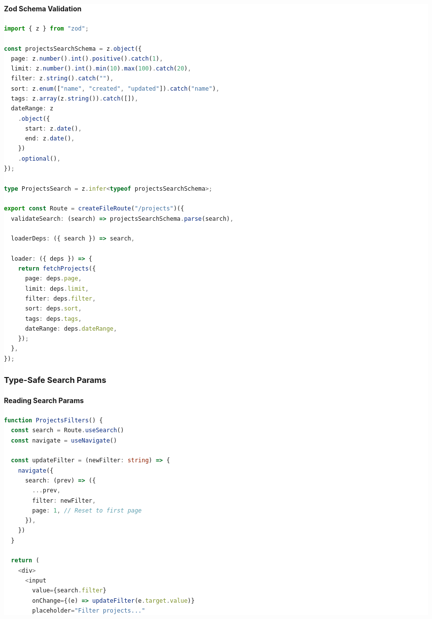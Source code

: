 #### Zod Schema Validation

```typescript
import { z } from "zod";

const projectsSearchSchema = z.object({
  page: z.number().int().positive().catch(1),
  limit: z.number().int().min(10).max(100).catch(20),
  filter: z.string().catch(""),
  sort: z.enum(["name", "created", "updated"]).catch("name"),
  tags: z.array(z.string()).catch([]),
  dateRange: z
    .object({
      start: z.date(),
      end: z.date(),
    })
    .optional(),
});

type ProjectsSearch = z.infer<typeof projectsSearchSchema>;

export const Route = createFileRoute("/projects")({
  validateSearch: (search) => projectsSearchSchema.parse(search),

  loaderDeps: ({ search }) => search,

  loader: ({ deps }) => {
    return fetchProjects({
      page: deps.page,
      limit: deps.limit,
      filter: deps.filter,
      sort: deps.sort,
      tags: deps.tags,
      dateRange: deps.dateRange,
    });
  },
});
```

### Type-Safe Search Params

#### Reading Search Params

```typescript
function ProjectsFilters() {
  const search = Route.useSearch()
  const navigate = useNavigate()

  const updateFilter = (newFilter: string) => {
    navigate({
      search: (prev) => ({
        ...prev,
        filter: newFilter,
        page: 1, // Reset to first page
      }),
    })
  }

  return (
    <div>
      <input
        value={search.filter}
        onChange={(e) => updateFilter(e.target.value)}
        placeholder="Filter projects..."
```